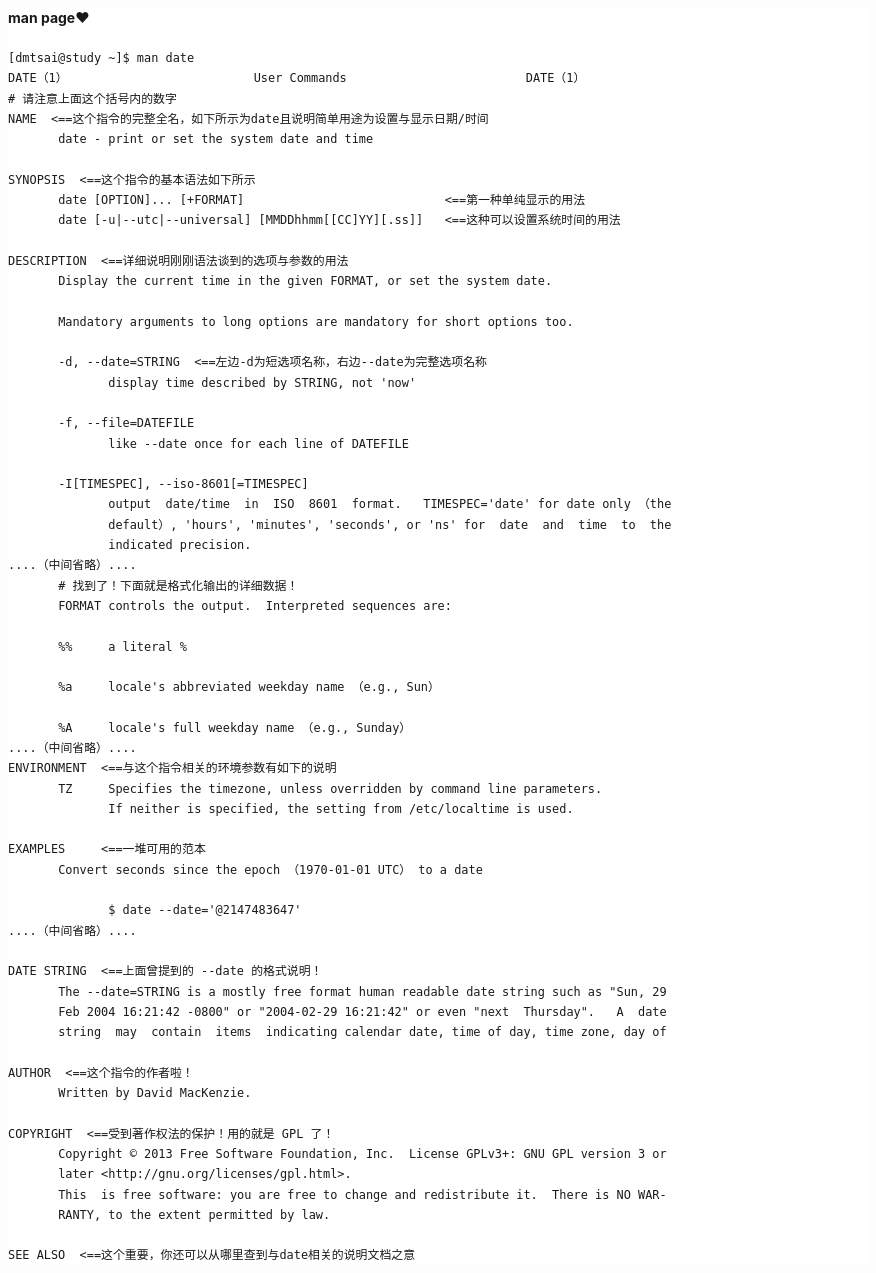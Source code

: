 

#### man page❤️

```shell
[dmtsai@study ~]$ man date
DATE（1）                          User Commands                         DATE（1）
# 请注意上面这个括号内的数字
NAME  <==这个指令的完整全名，如下所示为date且说明简单用途为设置与显示日期/时间
       date - print or set the system date and time

SYNOPSIS  <==这个指令的基本语法如下所示
       date [OPTION]... [+FORMAT]                            <==第一种单纯显示的用法
       date [-u|--utc|--universal] [MMDDhhmm[[CC]YY][.ss]]   <==这种可以设置系统时间的用法

DESCRIPTION  <==详细说明刚刚语法谈到的选项与参数的用法
       Display the current time in the given FORMAT, or set the system date.

       Mandatory arguments to long options are mandatory for short options too.

       -d, --date=STRING  <==左边-d为短选项名称，右边--date为完整选项名称
              display time described by STRING, not 'now'

       -f, --file=DATEFILE
              like --date once for each line of DATEFILE

       -I[TIMESPEC], --iso-8601[=TIMESPEC]
              output  date/time  in  ISO  8601  format.   TIMESPEC='date' for date only （the
              default）, 'hours', 'minutes', 'seconds', or 'ns' for  date  and  time  to  the
              indicated precision.
....（中间省略）....
       # 找到了！下面就是格式化输出的详细数据！
       FORMAT controls the output.  Interpreted sequences are:

       %%     a literal %

       %a     locale's abbreviated weekday name （e.g., Sun）

       %A     locale's full weekday name （e.g., Sunday）
....（中间省略）....
ENVIRONMENT  <==与这个指令相关的环境参数有如下的说明
       TZ     Specifies the timezone, unless overridden by command line parameters.  
              If neither is specified, the setting from /etc/localtime is used.

EXAMPLES     <==一堆可用的范本
       Convert seconds since the epoch （1970-01-01 UTC） to a date

              $ date --date='@2147483647'
....（中间省略）....

DATE STRING  <==上面曾提到的 --date 的格式说明！
       The --date=STRING is a mostly free format human readable date string such as "Sun, 29
       Feb 2004 16:21:42 -0800" or "2004-02-29 16:21:42" or even "next  Thursday".   A  date
       string  may  contain  items  indicating calendar date, time of day, time zone, day of

AUTHOR  <==这个指令的作者啦！
       Written by David MacKenzie.

COPYRIGHT  <==受到著作权法的保护！用的就是 GPL 了！
       Copyright © 2013 Free Software Foundation, Inc.  License GPLv3+: GNU GPL version 3 or
       later <http://gnu.org/licenses/gpl.html>.
       This  is free software: you are free to change and redistribute it.  There is NO WAR‐
       RANTY, to the extent permitted by law.

SEE ALSO  <==这个重要，你还可以从哪里查到与date相关的说明文档之意
```